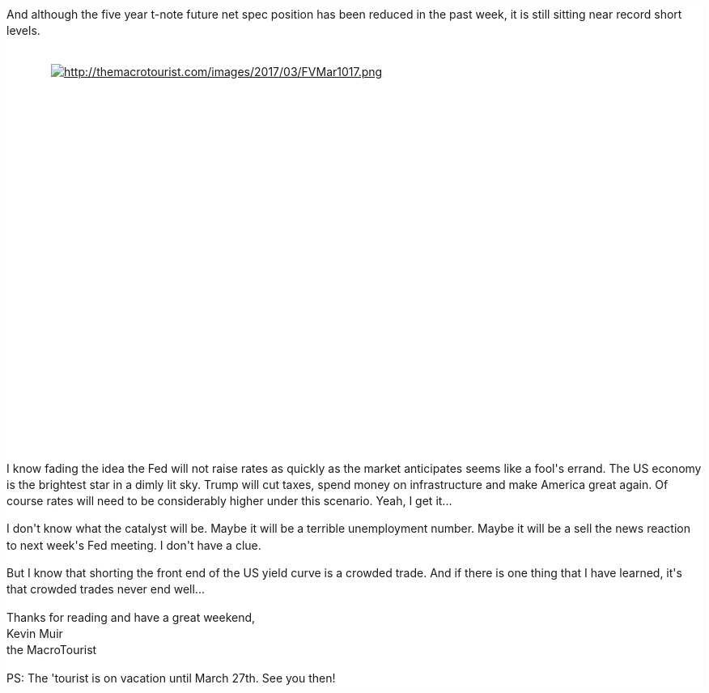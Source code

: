 And although the five year t-note future net spec position has been reduced in the past week, it is still sitting near record short levels.

<a href="http://themacrotourist.com/images/2017/03/FVMar1017.png"><img src="http://themacrotourist.com/images/2017/03/FVMar1017.png" alt="http://themacrotourist.com/images/2017/03/FVMar1017.png" width="750" height="460" style="margin:30px auto;display:block;"></a>

I know fading the idea the Fed will not raise rates as quickly as the market anticipates seems like a fool's errand.  The US economy is the brightest star in a dimly lit sky.  Trump will cut taxes, spend money on infrastructure and make America great again.  Of course rates will need to be considerably higher under this scenario.  Yeah, I get it...  

I don't know what the catalyst will be.  Maybe it will be a terrible unemployment number.  Maybe it will be a sell the news reaction to next week's Fed meeting.  I don't have a clue.  

But I know that shorting the front end of the US yield curve is a crowded trade.  And if there is one thing that I have learned, it's that crowded trades never end well...

Thanks for reading and have a great weekend,  
Kevin Muir  
the MacroTourist

PS:  The 'tourist is on vacation until March 27th.  See you then!
